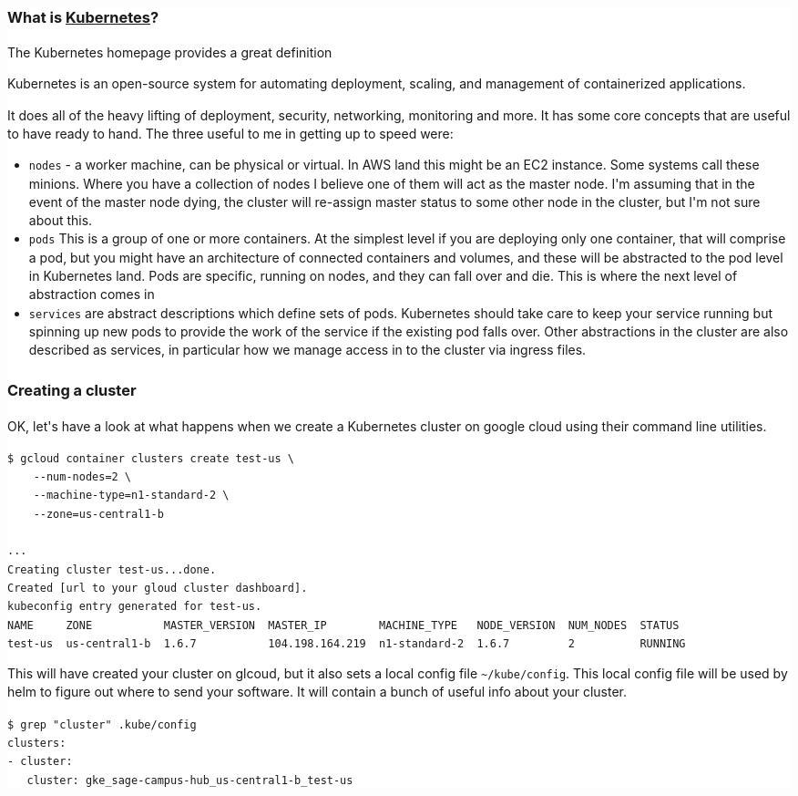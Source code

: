 ### What is [Kubernetes](http://kubernetes.io/)?

The Kubernetes homepage provides a great definition

>
  Kubernetes is an open-source system for automating deployment, scaling, and management of containerized applications.

It does all of the heavy lifting of deployment, security, networking, monitoring and more. It has some core concepts that are useful to have ready to hand. The three useful to me in getting up to speed were:

- `nodes` - a worker machine, can be physical or virtual. In AWS land this might be an EC2 instance. Some systems call these minions. Where you have a collection of nodes I believe one of them will act as the master node. I'm assuming that in the event of the master node dying, the cluster will re-assign master status to some other node in the cluster, but I'm not sure about this.
- `pods` This is a group of one or more containers. At the simplest level if you are deploying only one container, that will comprise a pod, but you might have an architecture of connected containers and volumes, and these will be abstracted to the pod level in Kubernetes land. Pods are specific, running on nodes, and they can fall over and die. This is where the next level of abstraction comes in
- `services` are abstract descriptions which define sets of pods. Kubernetes should take care to keep your service running but spinning up new pods to provide the work of the service if the existing pod falls over. Other abstractions in the cluster are also described as services, in particular how we manage access in to the cluster via ingress files.

### Creating a cluster

OK, let's have a look at what happens when we create a Kubernetes cluster on google cloud using their command line utilities.

```
$ gcloud container clusters create test-us \
    --num-nodes=2 \
    --machine-type=n1-standard-2 \
    --zone=us-central1-b

...
Creating cluster test-us...done.
Created [url to your gloud cluster dashboard].
kubeconfig entry generated for test-us.
NAME     ZONE           MASTER_VERSION  MASTER_IP        MACHINE_TYPE   NODE_VERSION  NUM_NODES  STATUS
test-us  us-central1-b  1.6.7           104.198.164.219  n1-standard-2  1.6.7         2          RUNNING
```

This will have created your cluster on glcoud, but it also sets a local config file `~/kube/config`. This local config file will be used by helm to figure out where to send your software. It will contain a bunch of useful info about your cluster.

```
$ grep "cluster" .kube/config
clusters:
- cluster:
   cluster: gke_sage-campus-hub_us-central1-b_test-us
```
